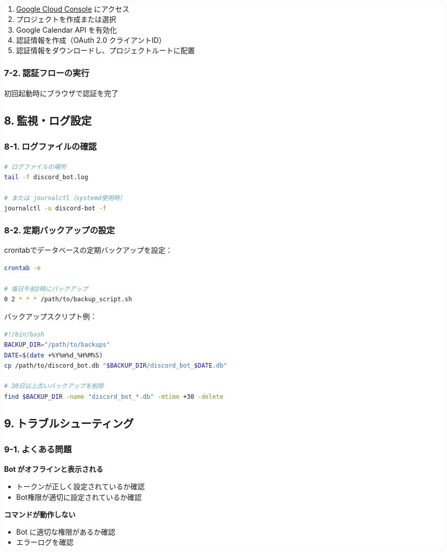 1. [Google Cloud Console](https://console.cloud.google.com/) にアクセス
2. プロジェクトを作成または選択
3. Google Calendar API を有効化
4. 認証情報を作成（OAuth 2.0 クライアントID）
5. 認証情報をダウンロードし、プロジェクトルートに配置

### 7-2. 認証フローの実行

初回起動時にブラウザで認証を完了

## 8. 監視・ログ設定

### 8-1. ログファイルの確認

```bash
# ログファイルの場所
tail -f discord_bot.log

# または journalctl（systemd使用時）
journalctl -u discord-bot -f
```

### 8-2. 定期バックアップの設定

crontabでデータベースの定期バックアップを設定：

```bash
crontab -e

# 毎日午前2時にバックアップ
0 2 * * * /path/to/backup_script.sh
```

バックアップスクリプト例：

```bash
#!/bin/bash
BACKUP_DIR="/path/to/backups"
DATE=$(date +%Y%m%d_%H%M%S)
cp /path/to/discord_bot.db "$BACKUP_DIR/discord_bot_$DATE.db"

# 30日以上古いバックアップを削除
find $BACKUP_DIR -name "discord_bot_*.db" -mtime +30 -delete
```

## 9. トラブルシューティング

### 9-1. よくある問題

**Bot がオフラインと表示される**
- トークンが正しく設定されているか確認
- Bot権限が適切に設定されているか確認

**コマンドが動作しない**
- Bot に適切な権限があるか確認
- エラーログを確認
